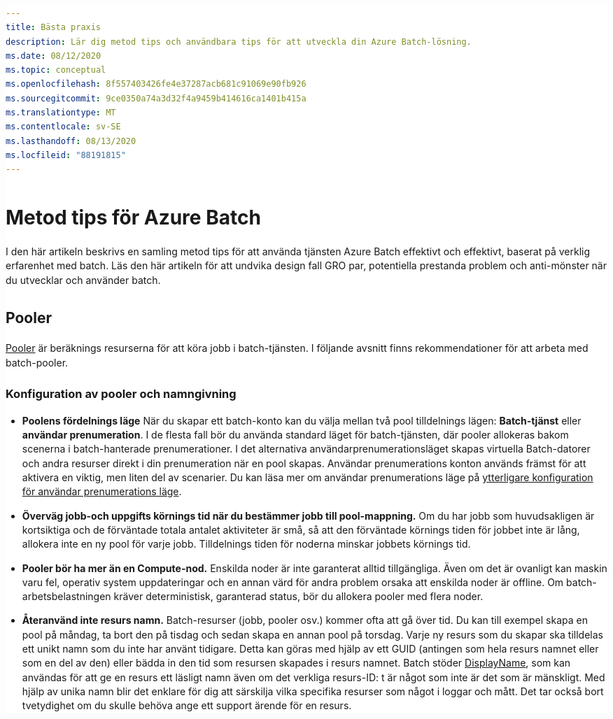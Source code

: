 ```yaml
---
title: Bästa praxis
description: Lär dig metod tips och användbara tips för att utveckla din Azure Batch-lösning.
ms.date: 08/12/2020
ms.topic: conceptual
ms.openlocfilehash: 8f557403426fe4e37287acb681c91069e90fb926
ms.sourcegitcommit: 9ce0350a74a3d32f4a9459b414616ca1401b415a
ms.translationtype: MT
ms.contentlocale: sv-SE
ms.lasthandoff: 08/13/2020
ms.locfileid: "88191815"
---
```

# <a name="azure-batch-best-practices"></a>Metod tips för Azure Batch

I den här artikeln beskrivs en samling metod tips för att använda tjänsten Azure Batch effektivt och effektivt, baserat på verklig erfarenhet med batch. Läs den här artikeln för att undvika design fall GRO par, potentiella prestanda problem och anti-mönster när du utvecklar och använder batch.

## <a name="pools"></a>Pooler

[Pooler](nodes-and-pools.md#pools) är beräknings resurserna för att köra jobb i batch-tjänsten. I följande avsnitt finns rekommendationer för att arbeta med batch-pooler.

### <a name="pool-configuration-and-naming"></a>Konfiguration av pooler och namngivning

- **Poolens fördelnings läge** När du skapar ett batch-konto kan du välja mellan två pool tilldelnings lägen: **Batch-tjänst** eller **användar prenumeration**. I de flesta fall bör du använda standard läget för batch-tjänsten, där pooler allokeras bakom scenerna i batch-hanterade prenumerationer. I det alternativa användarprenumerationsläget skapas virtuella Batch-datorer och andra resurser direkt i din prenumeration när en pool skapas. Användar prenumerations konton används främst för att aktivera en viktig, men liten del av scenarier. Du kan läsa mer om användar prenumerations läge på [ytterligare konfiguration för användar prenumerations läge](batch-account-create-portal.md#additional-configuration-for-user-subscription-mode).

- **Överväg jobb-och uppgifts körnings tid när du bestämmer jobb till pool-mappning.**
    Om du har jobb som huvudsakligen är kortsiktiga och de förväntade totala antalet aktiviteter är små, så att den förväntade körnings tiden för jobbet inte är lång, allokera inte en ny pool för varje jobb. Tilldelnings tiden för noderna minskar jobbets körnings tid.

- **Pooler bör ha mer än en Compute-nod.**
    Enskilda noder är inte garanterat alltid tillgängliga. Även om det är ovanligt kan maskin varu fel, operativ system uppdateringar och en annan värd för andra problem orsaka att enskilda noder är offline. Om batch-arbetsbelastningen kräver deterministisk, garanterad status, bör du allokera pooler med flera noder.

- **Återanvänd inte resurs namn.**
    Batch-resurser (jobb, pooler osv.) kommer ofta att gå över tid. Du kan till exempel skapa en pool på måndag, ta bort den på tisdag och sedan skapa en annan pool på torsdag. Varje ny resurs som du skapar ska tilldelas ett unikt namn som du inte har använt tidigare. Detta kan göras med hjälp av ett GUID (antingen som hela resurs namnet eller som en del av den) eller bädda in den tid som resursen skapades i resurs namnet. Batch stöder [DisplayName](/dotnet/api/microsoft.azure.batch.jobspecification.displayname?view=azure-dotnet), som kan användas för att ge en resurs ett läsligt namn även om det verkliga resurs-ID: t är något som inte är det som är mänskligt. Med hjälp av unika namn blir det enklare för dig att särskilja vilka specifika resurser som något i loggar och mått. Det tar också bort tvetydighet om du skulle behöva ange ett support ärende för en resurs.
